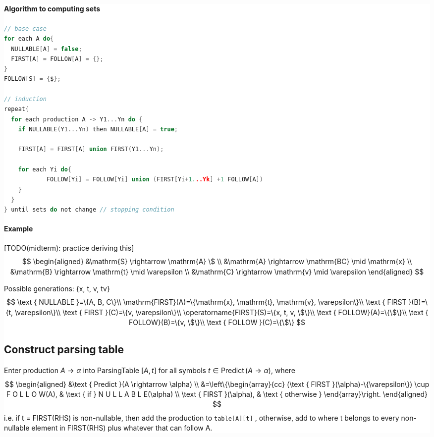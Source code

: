 #### Algorithm to computing sets

```C
// base case
for each A do{
  NULLABLE[A] = false;
  FIRST[A] = FOLLOW[A] = {};
}
FOLLOW[S] = {$};

// induction
repeat{
  for each production A -> Y1...Yn do {
    if NULLABLE(Y1...Yn) then NULLABLE[A] = true;
    
    FIRST[A] = FIRST[A] union FIRST(Y1...Yn);
    
    for each Yi do{
			FOLLOW[Yi] = FOLLOW[Yi] union (FIRST[Yi+1...Yk] +1 FOLLOW[A])
    }
  }
} until sets do not change // stopping condition
```



#### Example

[TODO(midterm): practice deriving this]
$$
\begin{aligned}
&\mathrm{S} \rightarrow \mathrm{A} \$ \\
&\mathrm{A} \rightarrow \mathrm{BC} \mid \mathrm{x} \\
&\mathrm{B} \rightarrow \mathrm{t} \mid \varepsilon \\
&\mathrm{C} \rightarrow \mathrm{v} \mid \varepsilon
\end{aligned}
$$

 Possible generations: {x, t, v, tv}
$$
\text { NULLABLE }=\{A, B, C\}\\
\mathrm{FIRST}(A)=\{\mathrm{x}, \mathrm{t}, \mathrm{v}, \varepsilon\}\\
\text { FIRST }(B)=\{t, \varepsilon\}\\
\text { FIRST }(C)=\{v, \varepsilon\}\\
\operatorname{FIRST}(S)=\{x, t, v, \$\}\\
\text { FOLLOW}(A)=\{\$\}\\
\text { FOLLOW}(B)=\{v, \$\}\\
\text { FOLLOW }(C)=\{\$\}
$$

## Construct parsing table

Enter production $A \rightarrow \alpha$ into ParsingTable $[A, t]$ for all symbols $t \in \operatorname{Predict}(A \rightarrow \alpha)$, where
$$
\begin{aligned}
&\text { Predict }(A \rightarrow \alpha) \\
&=\left\{\begin{array}{cc}
(\text { FIRST }(\alpha)-\{\varepsilon\}) \cup F O L L O W(A), & \text { if } N U L L A B L E(\alpha) \\
\text { FIRST }(\alpha), & \text { otherwise }
\end{array}\right.
\end{aligned}
$$
i.e. if t = FIRST(RHS) is non-nullable, then add the production to `table[A][t]` , otherwise, add to where t belongs to every non-nullable element in FIRST(RHS) plus whatever that can follow A.